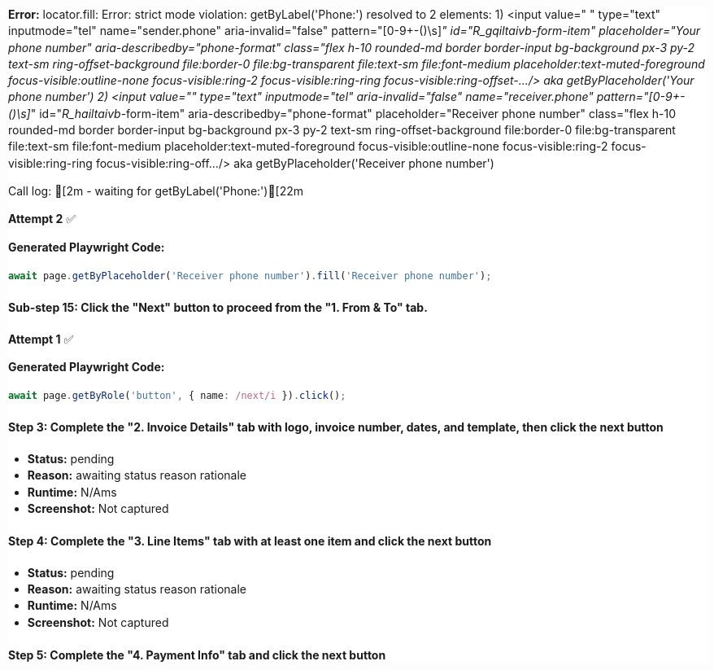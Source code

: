 **Error:** locator.fill: Error: strict mode violation: getByLabel('Phone:') resolved to 2 elements:
    1) <input value="  " type="text" inputmode="tel" name="sender.phone" aria-invalid="false" pattern="[0-9+\-\(\)\s]*" id="_R_gqiltaivb_-form-item" placeholder="Your phone number" aria-describedby="phone-format" class="flex h-10 rounded-md border border-input bg-background px-3 py-2 text-sm ring-offset-background file:border-0 file:bg-transparent file:text-sm file:font-medium placeholder:text-muted-foreground focus-visible:outline-none focus-visible:ring-2 focus-visible:ring-ring focus-visible:ring-offset-…/> aka getByPlaceholder('Your phone number')
    2) <input value="" type="text" inputmode="tel" aria-invalid="false" name="receiver.phone" pattern="[0-9+\-\(\)\s]*" id="_R_hailtaivb_-form-item" aria-describedby="phone-format" placeholder="Receiver phone number" class="flex h-10 rounded-md border border-input bg-background px-3 py-2 text-sm ring-offset-background file:border-0 file:bg-transparent file:text-sm file:font-medium placeholder:text-muted-foreground focus-visible:outline-none focus-visible:ring-2 focus-visible:ring-ring focus-visible:ring-off…/> aka getByPlaceholder('Receiver phone number')

Call log:
[2m  - waiting for getByLabel('Phone:')[22m


**Attempt 2** ✅

**Generated Playwright Code:**

```typescript
await page.getByPlaceholder('Receiver phone number').fill('Receiver phone number');
```

#### Sub-step 15: Click the "Next" button to proceed from the "1. From & To" tab.

**Attempt 1** ✅

**Generated Playwright Code:**

```typescript
await page.getByRole('button', { name: /next/i }).click();
```


#### Step 3: Complete the "2. Invoice Details" tab with logo, invoice number, dates, and template, then click the next button

- **Status:** pending
- **Reason:** awaiting status reason rationale
- **Runtime:** N/Ams
- **Screenshot:** Not captured

#### Step 4: Complete the "3. Line Items" tab with at least one item and click the next button

- **Status:** pending
- **Reason:** awaiting status reason rationale
- **Runtime:** N/Ams
- **Screenshot:** Not captured

#### Step 5: Complete the "4. Payment Info" tab and click the next button

